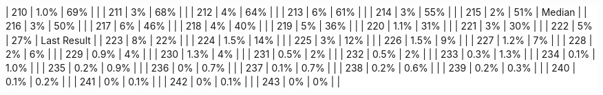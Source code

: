 | 210 | 1.0% | 69% |  |
| 211 | 3% | 68% |  |
| 212 | 4% | 64% |  |
| 213 | 6% | 61% |  |
| 214 | 3% | 55% |  |
| 215 | 2% | 51% | Median |
| 216 | 3% | 50% |  |
| 217 | 6% | 46% |  |
| 218 | 4% | 40% |  |
| 219 | 5% | 36% |  |
| 220 | 1.1% | 31% |  |
| 221 | 3% | 30% |  |
| 222 | 5% | 27% | Last Result |
| 223 | 8% | 22% |  |
| 224 | 1.5% | 14% |  |
| 225 | 3% | 12% |  |
| 226 | 1.5% | 9% |  |
| 227 | 1.2% | 7% |  |
| 228 | 2% | 6% |  |
| 229 | 0.9% | 4% |  |
| 230 | 1.3% | 4% |  |
| 231 | 0.5% | 2% |  |
| 232 | 0.5% | 2% |  |
| 233 | 0.3% | 1.3% |  |
| 234 | 0.1% | 1.0% |  |
| 235 | 0.2% | 0.9% |  |
| 236 | 0% | 0.7% |  |
| 237 | 0.1% | 0.7% |  |
| 238 | 0.2% | 0.6% |  |
| 239 | 0.2% | 0.3% |  |
| 240 | 0.1% | 0.2% |  |
| 241 | 0% | 0.1% |  |
| 242 | 0% | 0.1% |  |
| 243 | 0% | 0% |  |
